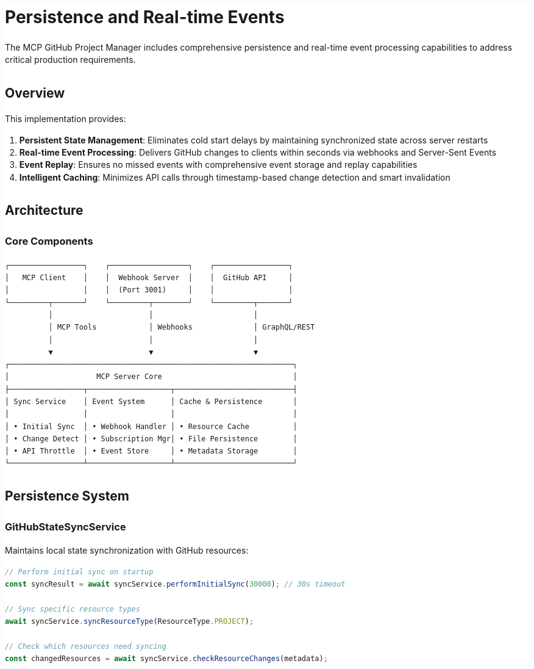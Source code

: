 # Persistence and Real-time Events

The MCP GitHub Project Manager includes comprehensive persistence and real-time event processing capabilities to address critical production requirements.

## Overview

This implementation provides:

1. **Persistent State Management**: Eliminates cold start delays by maintaining synchronized state across server restarts
2. **Real-time Event Processing**: Delivers GitHub changes to clients within seconds via webhooks and Server-Sent Events
3. **Event Replay**: Ensures no missed events with comprehensive event storage and replay capabilities
4. **Intelligent Caching**: Minimizes API calls through timestamp-based change detection and smart invalidation

## Architecture

### Core Components

```
┌─────────────────┐    ┌──────────────────┐    ┌─────────────────┐
│   MCP Client    │    │  Webhook Server  │    │  GitHub API     │
│                 │    │  (Port 3001)     │    │                 │
└─────────┬───────┘    └─────────┬────────┘    └─────────┬───────┘
          │                      │                       │
          │ MCP Tools            │ Webhooks              │ GraphQL/REST
          │                      │                       │
          ▼                      ▼                       ▼
┌─────────────────────────────────────────────────────────────────┐
│                    MCP Server Core                              │
├─────────────────┬───────────────────┬───────────────────────────┤
│ Sync Service    │ Event System      │ Cache & Persistence       │
│                 │                   │                           │
│ • Initial Sync  │ • Webhook Handler │ • Resource Cache          │
│ • Change Detect │ • Subscription Mgr│ • File Persistence        │
│ • API Throttle  │ • Event Store     │ • Metadata Storage        │
└─────────────────┴───────────────────┴───────────────────────────┘
```

## Persistence System

### GitHubStateSyncService

Maintains local state synchronization with GitHub resources:

```typescript
// Perform initial sync on startup
const syncResult = await syncService.performInitialSync(30000); // 30s timeout

// Sync specific resource types
await syncService.syncResourceType(ResourceType.PROJECT);

// Check which resources need syncing
const changedResources = await syncService.checkResourceChanges(metadata);
```
